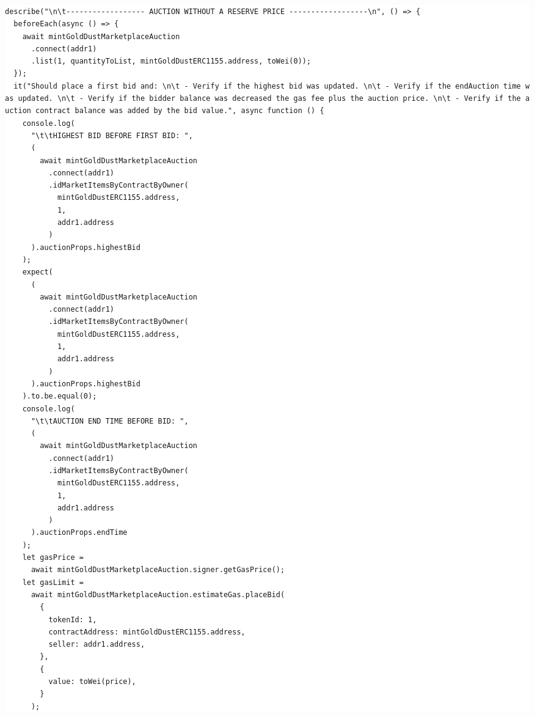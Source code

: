 
    describe("\n\t------------------ AUCTION WITHOUT A RESERVE PRICE ------------------\n", () => {
      beforeEach(async () => {
        await mintGoldDustMarketplaceAuction
          .connect(addr1)
          .list(1, quantityToList, mintGoldDustERC1155.address, toWei(0));
      });
      it("Should place a first bid and: \n\t - Verify if the highest bid was updated. \n\t - Verify if the endAuction time was updated. \n\t - Verify if the bidder balance was decreased the gas fee plus the auction price. \n\t - Verify if the auction contract balance was added by the bid value.", async function () {
        console.log(
          "\t\tHIGHEST BID BEFORE FIRST BID: ",
          (
            await mintGoldDustMarketplaceAuction
              .connect(addr1)
              .idMarketItemsByContractByOwner(
                mintGoldDustERC1155.address,
                1,
                addr1.address
              )
          ).auctionProps.highestBid
        );
        expect(
          (
            await mintGoldDustMarketplaceAuction
              .connect(addr1)
              .idMarketItemsByContractByOwner(
                mintGoldDustERC1155.address,
                1,
                addr1.address
              )
          ).auctionProps.highestBid
        ).to.be.equal(0);
        console.log(
          "\t\tAUCTION END TIME BEFORE BID: ",
          (
            await mintGoldDustMarketplaceAuction
              .connect(addr1)
              .idMarketItemsByContractByOwner(
                mintGoldDustERC1155.address,
                1,
                addr1.address
              )
          ).auctionProps.endTime
        );
        let gasPrice =
          await mintGoldDustMarketplaceAuction.signer.getGasPrice();
        let gasLimit =
          await mintGoldDustMarketplaceAuction.estimateGas.placeBid(
            {
              tokenId: 1,
              contractAddress: mintGoldDustERC1155.address,
              seller: addr1.address,
            },
            {
              value: toWei(price),
            }
          );
